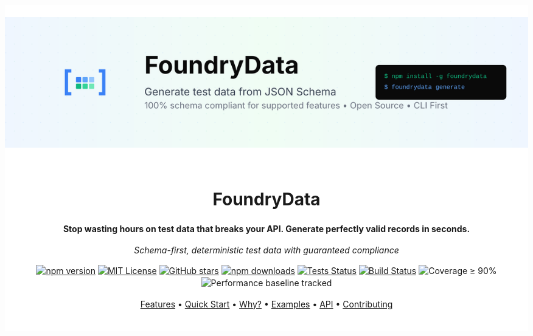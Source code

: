 <div align="center">
  <br />
  <img src="https://raw.githubusercontent.com/foundrydata/foundrydata/main/assets/banner.svg"  alt="FoundryData Logo"/>
  <br />
  <br />
  
  <h1>FoundryData</h1>
  
  <p>
    <strong>Stop wasting hours on test data that breaks your API. Generate perfectly valid records in seconds.</strong>
  </p>
  <p>
    <em>Schema-first, deterministic test data with guaranteed compliance</em>
  </p>
  
  <p>
    <a href="https://www.npmjs.com/package/foundrydata"><img src="https://img.shields.io/npm/v/foundrydata?style=flat-square&labelColor=000000&color=3b82f6" alt="npm version" /></a>
    <a href="https://github.com/foundrydata/foundrydata/blob/main/LICENSE"><img src="https://img.shields.io/badge/license-MIT-blue?style=flat-square&labelColor=000000" alt="MIT License" /></a>
    <a href="https://github.com/foundrydata/foundrydata/stargazers"><img src="https://img.shields.io/github/stars/foundrydata/foundrydata?style=flat-square&labelColor=000000&color=3b82f6" alt="GitHub stars" /></a>
    <a href="https://www.npmjs.com/package/foundrydata"><img src="https://img.shields.io/npm/dm/foundrydata?style=flat-square&labelColor=000000&color=3b82f6" alt="npm downloads" /></a>
    <a href="https://github.com/foundrydata/foundrydata/actions/workflows/test.yml"><img src="https://img.shields.io/github/actions/workflow/status/foundrydata/foundrydata/test.yml?branch=main&style=flat-square&labelColor=000000&label=tests" alt="Tests Status" /></a>
    <a href="https://github.com/foundrydata/foundrydata/actions/workflows/ci.yml"><img src="https://img.shields.io/github/actions/workflow/status/foundrydata/foundrydata/ci.yml?branch=main&style=flat-square&labelColor=000000&label=build" alt="Build Status" /></a>
    <img src="https://img.shields.io/badge/coverage-%E2%89%A5%2090%25-brightgreen?style=flat-square&labelColor=000000" alt="Coverage ≥ 90%" />
    <img src="https://img.shields.io/badge/performance-baseline%20tracked-3b82f6?style=flat-square&labelColor=000000&color=3b82f6" alt="Performance baseline tracked" />
  </p>
  
  <p>
    <a href="#-features">Features</a> •
    <a href="#-quick-start">Quick Start</a> •
    <a href="#-why-foundrydata">Why?</a> •
    <a href="#-examples">Examples</a> •
    <a href="#-api">API</a> •
    <a href="#-contributing">Contributing</a>
  </p>
  
  <br />
  